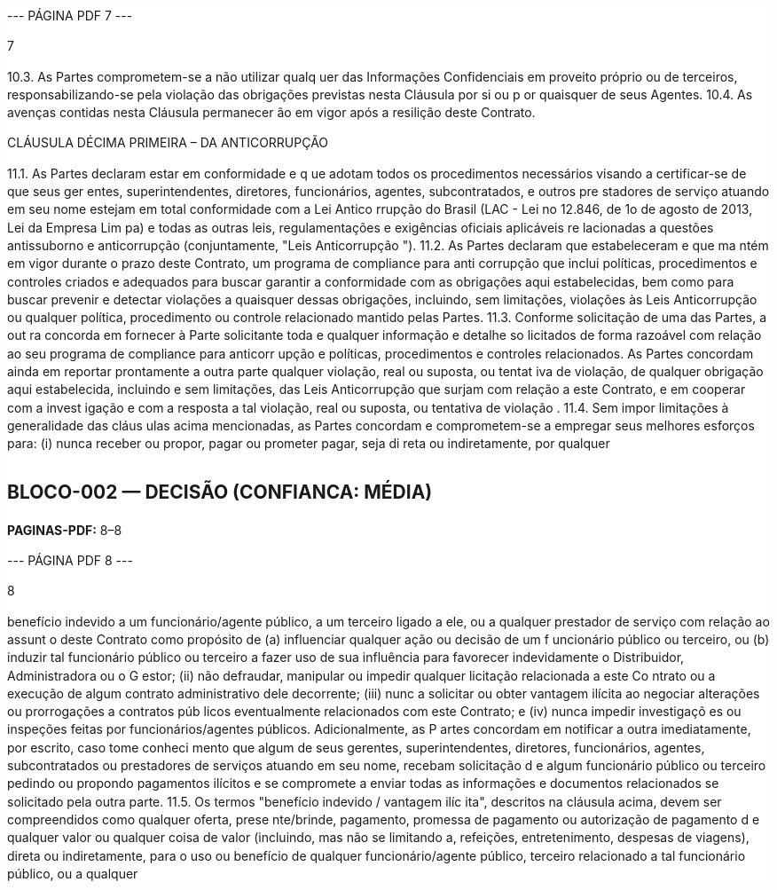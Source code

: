 --- PÁGINA PDF 7 ---

7

10.3. As Partes comprometem-se a não utilizar qualq uer das Informações Confidenciais em proveito próprio ou de terceiros, responsabilizando-se pela violação
das obrigações previstas nesta Cláusula por si ou p or quaisquer de seus Agentes.
10.4. As avenças contidas nesta Cláusula permanecer ão em vigor após a resilição deste Contrato.

CLÁUSULA DÉCIMA PRIMEIRA – DA ANTICORRUPÇÃO

11.1.  As Partes declaram estar em conformidade e q ue adotam todos os procedimentos necessários visando a certificar-se de que seus ger entes, superintendentes, diretores,
funcionários, agentes, subcontratados, e outros pre stadores de serviço atuando em seu nome estejam em total conformidade com a Lei Antico rrupção do Brasil (LAC - Lei no
12.846, de 1o de agosto de 2013, Lei da Empresa Lim pa) e todas as outras leis, regulamentações e exigências oficiais aplicáveis re lacionadas a questões antissuborno
e anticorrupção (conjuntamente, "Leis Anticorrupção ").
11.2. As Partes declaram que estabeleceram e que ma ntém em vigor durante o prazo deste Contrato, um programa de compliance para anti corrupção que inclui políticas,
procedimentos e controles criados e adequados para buscar garantir a conformidade com as obrigações aqui estabelecidas, bem como para  buscar prevenir e detectar
violações a quaisquer dessas obrigações, incluindo,  sem limitações, violações às Leis Anticorrupção ou qualquer política, procedimento ou  controle relacionado mantido pelas
Partes.
11.3. Conforme solicitação de uma das Partes, a out ra concorda em fornecer à Parte solicitante toda e qualquer informação e detalhe so licitados de forma razoável com
relação ao seu programa de compliance para anticorr upção e políticas, procedimentos e controles relacionados. As Partes concordam ainda  em reportar prontamente a outra
parte qualquer violação, real ou suposta, ou tentat iva de violação, de qualquer obrigação aqui estabelecida, incluindo e sem limitações, das Leis Anticorrupção que surjam com
relação a este Contrato, e em cooperar com a invest igação e com a resposta a tal violação, real ou suposta, ou tentativa de violação .
11.4. Sem impor limitações à generalidade das cláus ulas acima mencionadas, as Partes concordam e comprometem-se a empregar seus melhores  esforços para: (i) nunca
receber ou propor, pagar ou prometer pagar, seja di reta ou indiretamente, por qualquer

## BLOCO-002 — DECISÃO (CONFIANCA: MÉDIA)
**PAGINAS-PDF:** 8–8

--- PÁGINA PDF 8 ---

8

benefício indevido a um funcionário/agente público,  a um terceiro ligado a ele, ou a qualquer prestador de serviço com relação ao assunt o deste Contrato como propósito
de (a) influenciar qualquer ação ou decisão de um f uncionário público ou terceiro, ou (b)
induzir tal funcionário público ou terceiro a fazer  uso de sua influência para favorecer indevidamente o Distribuidor, Administradora ou o G estor; (ii) não defraudar, manipular
ou impedir qualquer licitação relacionada a este Co ntrato ou a execução de algum contrato administrativo dele decorrente; (iii) nunc a solicitar ou obter vantagem ilícita ao
negociar alterações ou prorrogações a contratos púb licos eventualmente relacionados com este Contrato; e (iv) nunca impedir investigaçõ es ou inspeções feitas por
funcionários/agentes públicos. Adicionalmente, as P artes concordam em notificar a outra imediatamente, por escrito, caso tome conheci mento que algum de seus gerentes,
superintendentes, diretores, funcionários, agentes,  subcontratados ou prestadores de serviços atuando em seu nome, recebam solicitação d e algum funcionário público ou
terceiro pedindo ou propondo pagamentos ilícitos e se compromete a enviar todas as informações e documentos relacionados se solicitado  pela outra parte.
11.5. Os termos "benefício indevido / vantagem ilíc ita", descritos na cláusula acima, devem ser compreendidos como qualquer oferta, prese nte/brinde, pagamento,
promessa de pagamento ou autorização de pagamento d e qualquer valor ou qualquer coisa de valor (incluindo, mas não se limitando a, refeições, entretenimento, despesas
de viagens), direta ou indiretamente, para o uso ou  benefício de qualquer funcionário/agente público, terceiro relacionado a tal funcionário público, ou a qualquer